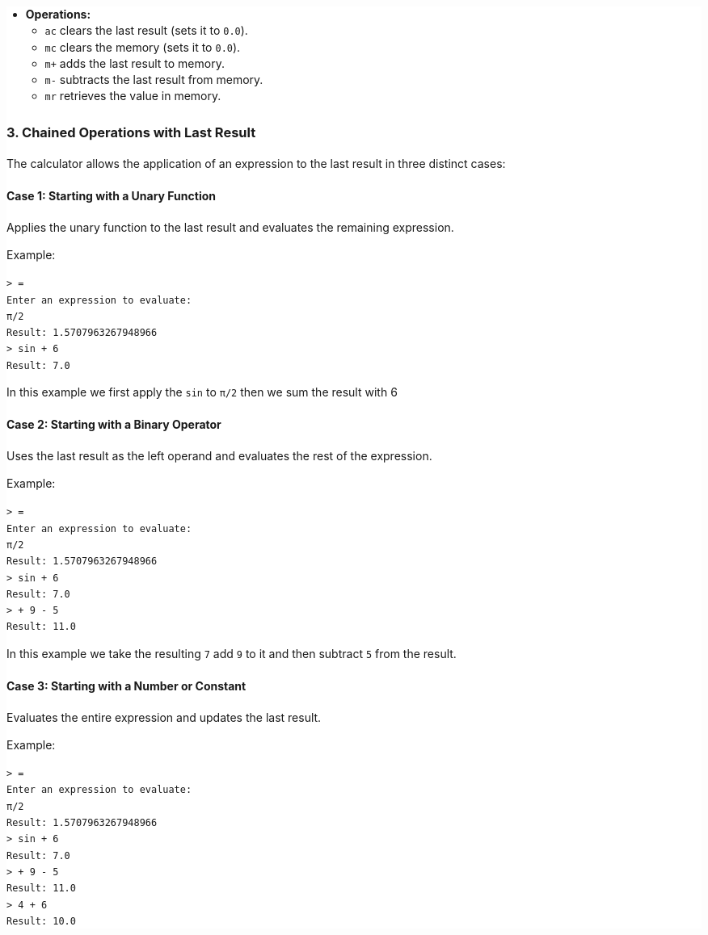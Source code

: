 - **Operations:**
  - `ac` clears the last result (sets it to `0.0`).
  - `mc` clears the memory (sets it to `0.0`).
  - `m+` adds the last result to memory.
  - `m-` subtracts the last result from memory.
  - `mr` retrieves the value in memory.

### 3. Chained Operations with Last Result
The calculator allows the application of an expression to the last result in three distinct cases:

#### Case 1: Starting with a Unary Function
Applies the unary function to the last result and evaluates the remaining expression.

Example:
```text
> =
Enter an expression to evaluate:
π/2
Result: 1.5707963267948966
> sin + 6
Result: 7.0
```
In this example we first apply the `sin` to `π/2` then we sum the result with 6

#### Case 2: Starting with a Binary Operator
Uses the last result as the left operand and evaluates the rest of the expression.

Example:
```text
> =
Enter an expression to evaluate:
π/2
Result: 1.5707963267948966
> sin + 6
Result: 7.0
> + 9 - 5
Result: 11.0
```
In this example we take the resulting `7` add `9` to it and then subtract `5` from the result.

#### Case 3: Starting with a Number or Constant
Evaluates the entire expression and updates the last result.

Example:
```text
> =
Enter an expression to evaluate:
π/2
Result: 1.5707963267948966
> sin + 6
Result: 7.0
> + 9 - 5
Result: 11.0
> 4 + 6
Result: 10.0
```
